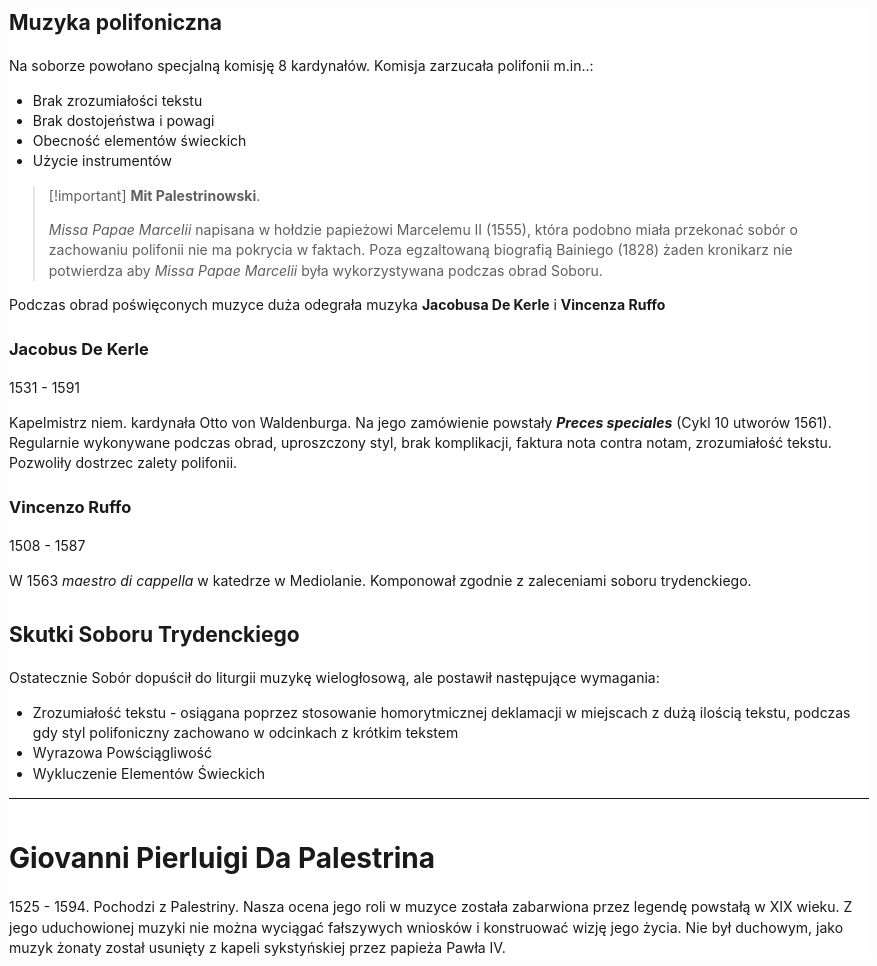 ## Muzyka polifoniczna

Na soborze powołano specjalną komisję 8 kardynałów. Komisja zarzucała polifonii m.in..:

- Brak zrozumiałości tekstu
- Brak dostojeństwa i powagi
- Obecność elementów świeckich
- Użycie instrumentów

> [!important] **Mit Palestrinowski**.
> 
> _Missa Papae Marcelii_ napisana w hołdzie papieżowi Marcelemu II (1555), która podobno miała przekonać sobór o zachowaniu polifonii nie ma pokrycia w faktach. Poza egzaltowaną biografią Bainiego (1828) żaden kronikarz nie potwierdza aby _Missa Papae Marcelii_ była wykorzystywana podczas obrad Soboru.

Podczas obrad poświęconych muzyce duża odegrała muzyka **Jacobusa De Kerle** i **Vincenza Ruffo**

### **Jacobus De Kerle**

1531 - 1591

Kapelmistrz niem. kardynała Otto von Waldenburga. Na jego zamówienie powstały _**Preces speciales**_ (Cykl 10 utworów 1561). Regularnie wykonywane podczas obrad, uproszczony styl, brak komplikacji, faktura nota contra notam, zrozumiałość tekstu. Pozwoliły dostrzec zalety polifonii.

### Vincenzo Ruffo

1508 - 1587

W 1563 _maestro di cappella_ w katedrze w Mediolanie. Komponował zgodnie z zaleceniami soboru trydenckiego.

## Skutki Soboru Trydenckiego

Ostatecznie Sobór dopuścił do liturgii muzykę wielogłosową, ale postawił następujące wymagania:

- Zrozumiałość tekstu - osiągana poprzez stosowanie homorytmicznej deklamacji w miejscach z dużą ilością tekstu, podczas gdy styl polifoniczny zachowano w odcinkach z krótkim tekstem
- Wyrazowa Powściągliwość
- Wykluczenie Elementów Świeckich

  

---

  

# Giovanni Pierluigi Da Palestrina

1525 - 1594. Pochodzi z Palestriny. Nasza ocena jego roli w muzyce została zabarwiona przez legendę powstałą w XIX wieku. Z jego uduchowionej muzyki nie można wyciągać fałszywych wniosków i konstruować wizję jego życia. Nie był duchowym, jako muzyk żonaty został usunięty z kapeli sykstyńskiej przez papieża Pawła IV.
